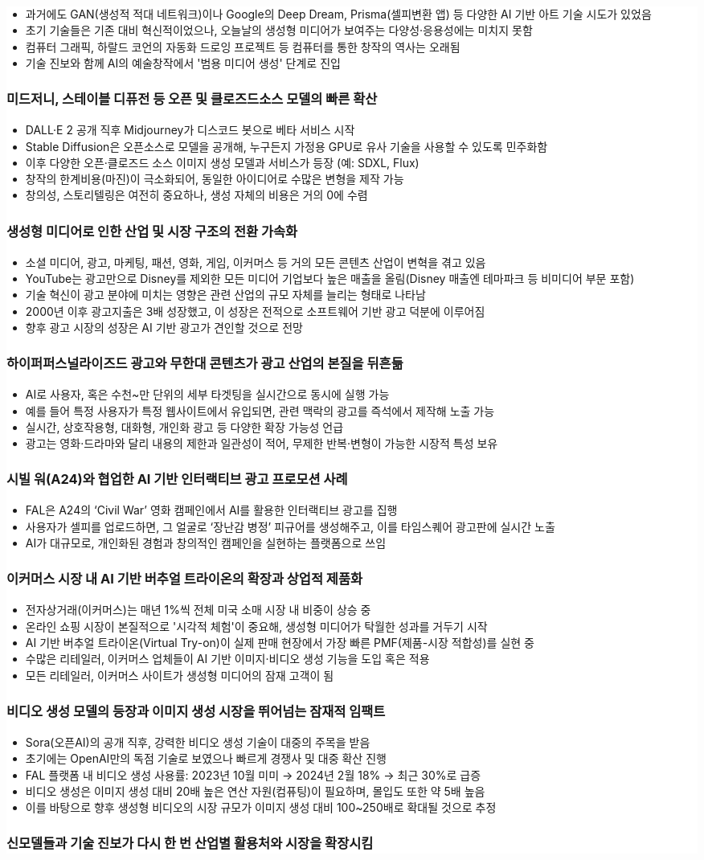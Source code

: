 - 과거에도 GAN(생성적 적대 네트워크)이나 Google의 Deep Dream, Prisma(셀피변환 앱) 등 다양한 AI 기반 아트 기술 시도가 있었음
- 초기 기술들은 기존 대비 혁신적이었으나, 오늘날의 생성형 미디어가 보여주는 다양성·응용성에는 미치지 못함
- 컴퓨터 그래픽, 하랄드 코언의 자동화 드로잉 프로젝트 등 컴퓨터를 통한 창작의 역사는 오래됨
- 기술 진보와 함께 AI의 예술창작에서 '범용 미디어 생성' 단계로 진입

### 미드저니, 스테이블 디퓨전 등 오픈 및 클로즈드소스 모델의 빠른 확산

- DALL·E 2 공개 직후 Midjourney가 디스코드 봇으로 베타 서비스 시작
- Stable Diffusion은 오픈소스로 모델을 공개해, 누구든지 가정용 GPU로 유사 기술을 사용할 수 있도록 민주화함
- 이후 다양한 오픈·클로즈드 소스 이미지 생성 모델과 서비스가 등장 (예: SDXL, Flux)
- 창작의 한계비용(마진)이 극소화되어, 동일한 아이디어로 수많은 변형을 제작 가능
- 창의성, 스토리텔링은 여전히 중요하나, 생성 자체의 비용은 거의 0에 수렴

### 생성형 미디어로 인한 산업 및 시장 구조의 전환 가속화

- 소셜 미디어, 광고, 마케팅, 패션, 영화, 게임, 이커머스 등 거의 모든 콘텐츠 산업이 변혁을 겪고 있음
- YouTube는 광고만으로 Disney를 제외한 모든 미디어 기업보다 높은 매출을 올림(Disney 매출엔 테마파크 등 비미디어 부문 포함)
- 기술 혁신이 광고 분야에 미치는 영향은 관련 산업의 규모 자체를 늘리는 형태로 나타남
- 2000년 이후 광고지출은 3배 성장했고, 이 성장은 전적으로 소프트웨어 기반 광고 덕분에 이루어짐
- 향후 광고 시장의 성장은 AI 기반 광고가 견인할 것으로 전망

### 하이퍼퍼스널라이즈드 광고와 무한대 콘텐츠가 광고 산업의 본질을 뒤흔듦

- AI로 사용자, 혹은 수천~만 단위의 세부 타겟팅을 실시간으로 동시에 실행 가능
- 예를 들어 특정 사용자가 특정 웹사이트에서 유입되면, 관련 맥락의 광고를 즉석에서 제작해 노출 가능
- 실시간, 상호작용형, 대화형, 개인화 광고 등 다양한 확장 가능성 언급
- 광고는 영화·드라마와 달리 내용의 제한과 일관성이 적어, 무제한 반복·변형이 가능한 시장적 특성 보유

### 시빌 워(A24)와 협업한 AI 기반 인터랙티브 광고 프로모션 사례

- FAL은 A24의 ‘Civil War’ 영화 캠페인에서 AI를 활용한 인터랙티브 광고를 집행
- 사용자가 셀피를 업로드하면, 그 얼굴로 ‘장난감 병정’ 피규어를 생성해주고, 이를 타임스퀘어 광고판에 실시간 노출
- AI가 대규모로, 개인화된 경험과 창의적인 캠페인을 실현하는 플랫폼으로 쓰임

### 이커머스 시장 내 AI 기반 버추얼 트라이온의 확장과 상업적 제품화

- 전자상거래(이커머스)는 매년 1%씩 전체 미국 소매 시장 내 비중이 상승 중
- 온라인 쇼핑 시장이 본질적으로 '시각적 체험'이 중요해, 생성형 미디어가 탁월한 성과를 거두기 시작
- AI 기반 버추얼 트라이온(Virtual Try-on)이 실제 판매 현장에서 가장 빠른 PMF(제품-시장 적합성)를 실현 중
- 수많은 리테일러, 이커머스 업체들이 AI 기반 이미지·비디오 생성 기능을 도입 혹은 적용
- 모든 리테일러, 이커머스 사이트가 생성형 미디어의 잠재 고객이 됨

### 비디오 생성 모델의 등장과 이미지 생성 시장을 뛰어넘는 잠재적 임팩트

- Sora(오픈AI)의 공개 직후, 강력한 비디오 생성 기술이 대중의 주목을 받음
- 초기에는 OpenAI만의 독점 기술로 보였으나 빠르게 경쟁사 및 대중 확산 진행
- FAL 플랫폼 내 비디오 생성 사용률: 2023년 10월 미미 → 2024년 2월 18% → 최근 30%로 급증
- 비디오 생성은 이미지 생성 대비 20배 높은 연산 자원(컴퓨팅)이 필요하며, 몰입도 또한 약 5배 높음
- 이를 바탕으로 향후 생성형 비디오의 시장 규모가 이미지 생성 대비 100~250배로 확대될 것으로 추정

### 신모델들과 기술 진보가 다시 한 번 산업별 활용처와 시장을 확장시킴
